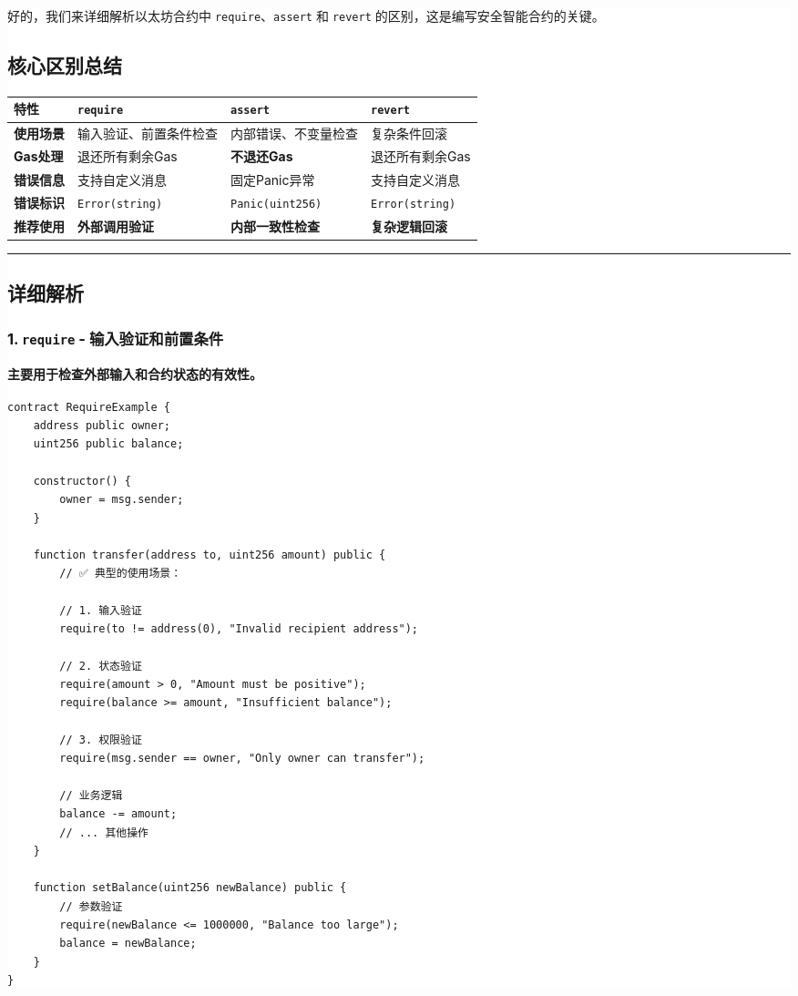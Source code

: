 好的，我们来详细解析以太坊合约中 `require`、`assert` 和 `revert` 的区别，这是编写安全智能合约的关键。

## 核心区别总结

| 特性 | `require` | `assert` | `revert` |
| :--- | :--- | :--- | :--- |
| **使用场景** | 输入验证、前置条件检查 | 内部错误、不变量检查 | 复杂条件回滚 |
| **Gas处理** | 退还所有剩余Gas | **不退还Gas** | 退还所有剩余Gas |
| **错误信息** | 支持自定义消息 | 固定Panic异常 | 支持自定义消息 |
| **错误标识** | `Error(string)` | `Panic(uint256)` | `Error(string)` |
| **推荐使用** | **外部调用验证** | **内部一致性检查** | **复杂逻辑回滚** |

---

## 详细解析

### 1. `require` - 输入验证和前置条件

**主要用于检查外部输入和合约状态的有效性。**

```solidity
contract RequireExample {
    address public owner;
    uint256 public balance;
    
    constructor() {
        owner = msg.sender;
    }
    
    function transfer(address to, uint256 amount) public {
        // ✅ 典型的使用场景：
        
        // 1. 输入验证
        require(to != address(0), "Invalid recipient address");
        
        // 2. 状态验证
        require(amount > 0, "Amount must be positive");
        require(balance >= amount, "Insufficient balance");
        
        // 3. 权限验证
        require(msg.sender == owner, "Only owner can transfer");
        
        // 业务逻辑
        balance -= amount;
        // ... 其他操作
    }
    
    function setBalance(uint256 newBalance) public {
        // 参数验证
        require(newBalance <= 1000000, "Balance too large");
        balance = newBalance;
    }
}
```
